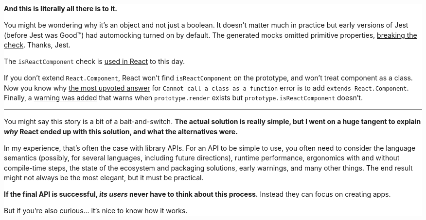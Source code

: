 **And this is literally all there is to it.**

You might be wondering why it’s an object and not just a boolean. It doesn’t matter much in practice but early versions of Jest (before Jest was Good™️) had automocking turned on by default. The generated mocks omitted primitive properties, [breaking the check](https://github.com/facebook/react/pull/4663#issuecomment-136533373). Thanks, Jest.

The `isReactComponent` check is [used in React](https://github.com/facebook/react/blob/769b1f270e1251d9dbdce0fcbd9e92e502d059b8/packages/react-reconciler/src/ReactFiber.js#L297-L300) to this day.

If you don’t extend `React.Component`, React won’t find `isReactComponent` on the prototype, and won’t treat component as a class. Now you know why [the most upvoted answer](https://stackoverflow.com/a/42680526/458193) for `Cannot call a class as a function` error is to add `extends React.Component`. Finally, a [warning was added](https://github.com/facebook/react/pull/11168) that warns when `prototype.render` exists but `prototype.isReactComponent` doesn’t.

---

You might say this story is a bit of a bait-and-switch. **The actual solution is really simple, but I went on a huge tangent to explain *why* React ended up with this solution, and what the alternatives were.**

In my experience, that’s often the case with library APIs. For an API to be simple to use, you often need to consider the language semantics (possibly, for several languages, including future directions), runtime performance, ergonomics with and without compile-time steps, the state of the ecosystem and packaging solutions, early warnings, and many other things. The end result might not always be the most elegant, but it must be practical.

**If the final API is successful, _its users_ never have to think about this process.** Instead they can focus on creating apps.

But if you’re also curious... it’s nice to know how it works.
